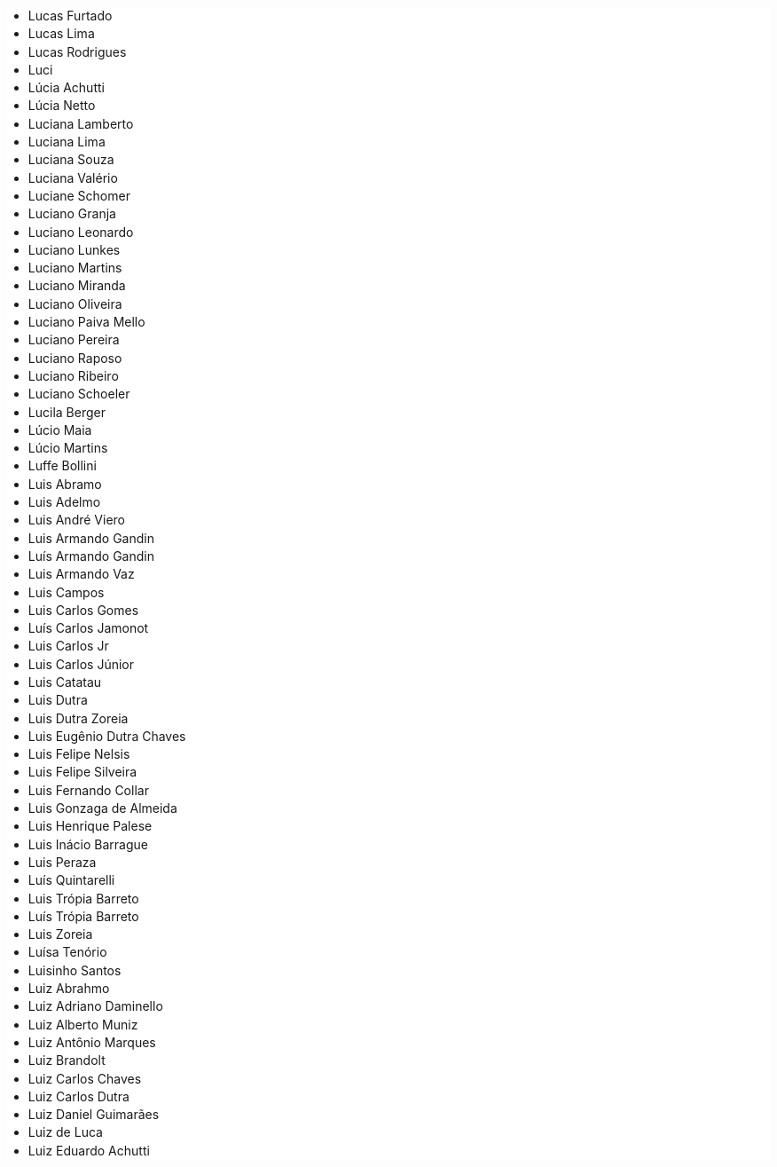 * Lucas Furtado
* Lucas Lima
* Lucas Rodrigues
* Luci
* Lúcia Achutti
* Lúcia Netto
* Luciana Lamberto
* Luciana Lima
* Luciana Souza
* Luciana Valério
* Luciane Schomer
* Luciano Granja
* Luciano Leonardo
* Luciano Lunkes
* Luciano Martins
* Luciano Miranda
* Luciano Oliveira
* Luciano Paiva Mello
* Luciano Pereira
* Luciano Raposo
* Luciano Ribeiro
* Luciano Schoeler
* Lucila Berger
* Lúcio Maia
* Lúcio Martins
* Luffe Bollini
* Luis Abramo
* Luis Adelmo
* Luis André Viero
* Luis Armando Gandin
* Luís Armando Gandin
* Luis Armando Vaz
* Luis Campos
* Luis Carlos Gomes
* Luís Carlos Jamonot
* Luis Carlos Jr
* Luis Carlos Júnior
* Luis Catatau
* Luis Dutra
* Luis Dutra Zoreia
* Luis Eugênio Dutra Chaves
* Luis Felipe Nelsis
* Luis Felipe Silveira
* Luis Fernando Collar
* Luis Gonzaga de Almeida
* Luis Henrique Palese
* Luis Inácio Barrague
* Luis Peraza
* Luís Quintarelli
* Luis Trópia Barreto
* Luís Trópia Barreto
* Luis Zoreia
* Luísa Tenório
* Luisinho Santos
* Luiz Abrahmo
* Luiz Adriano Daminello
* Luiz Alberto Muniz
* Luiz Antônio Marques
* Luiz Brandolt
* Luiz Carlos Chaves
* Luiz Carlos Dutra
* Luiz Daniel Guimarães
* Luiz de Luca
* Luiz Eduardo Achutti